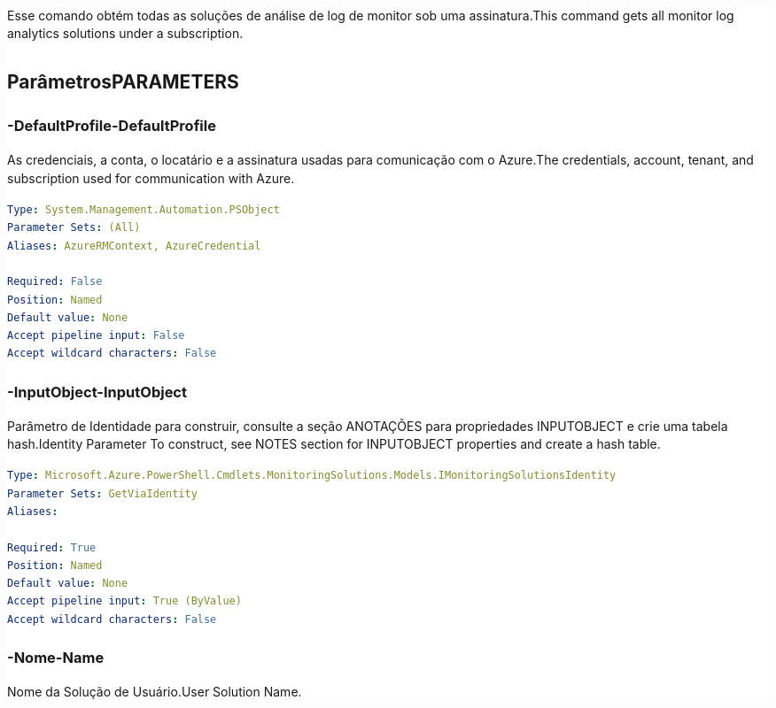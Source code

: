 <span data-ttu-id="720f7-121">Esse comando obtém todas as soluções de análise de log de monitor sob uma assinatura.</span><span class="sxs-lookup"><span data-stu-id="720f7-121">This command gets all monitor log analytics solutions under a subscription.</span></span>

## <span data-ttu-id="720f7-122">Parâmetros</span><span class="sxs-lookup"><span data-stu-id="720f7-122">PARAMETERS</span></span>

### <span data-ttu-id="720f7-123">-DefaultProfile</span><span class="sxs-lookup"><span data-stu-id="720f7-123">-DefaultProfile</span></span>
<span data-ttu-id="720f7-124">As credenciais, a conta, o locatário e a assinatura usadas para comunicação com o Azure.</span><span class="sxs-lookup"><span data-stu-id="720f7-124">The credentials, account, tenant, and subscription used for communication with Azure.</span></span>

```yaml
Type: System.Management.Automation.PSObject
Parameter Sets: (All)
Aliases: AzureRMContext, AzureCredential

Required: False
Position: Named
Default value: None
Accept pipeline input: False
Accept wildcard characters: False
```

### <span data-ttu-id="720f7-125">-InputObject</span><span class="sxs-lookup"><span data-stu-id="720f7-125">-InputObject</span></span>
<span data-ttu-id="720f7-126">Parâmetro de Identidade para construir, consulte a seção ANOTAÇÕES para propriedades INPUTOBJECT e crie uma tabela hash.</span><span class="sxs-lookup"><span data-stu-id="720f7-126">Identity Parameter To construct, see NOTES section for INPUTOBJECT properties and create a hash table.</span></span>

```yaml
Type: Microsoft.Azure.PowerShell.Cmdlets.MonitoringSolutions.Models.IMonitoringSolutionsIdentity
Parameter Sets: GetViaIdentity
Aliases:

Required: True
Position: Named
Default value: None
Accept pipeline input: True (ByValue)
Accept wildcard characters: False
```

### <span data-ttu-id="720f7-127">-Nome</span><span class="sxs-lookup"><span data-stu-id="720f7-127">-Name</span></span>
<span data-ttu-id="720f7-128">Nome da Solução de Usuário.</span><span class="sxs-lookup"><span data-stu-id="720f7-128">User Solution Name.</span></span>

